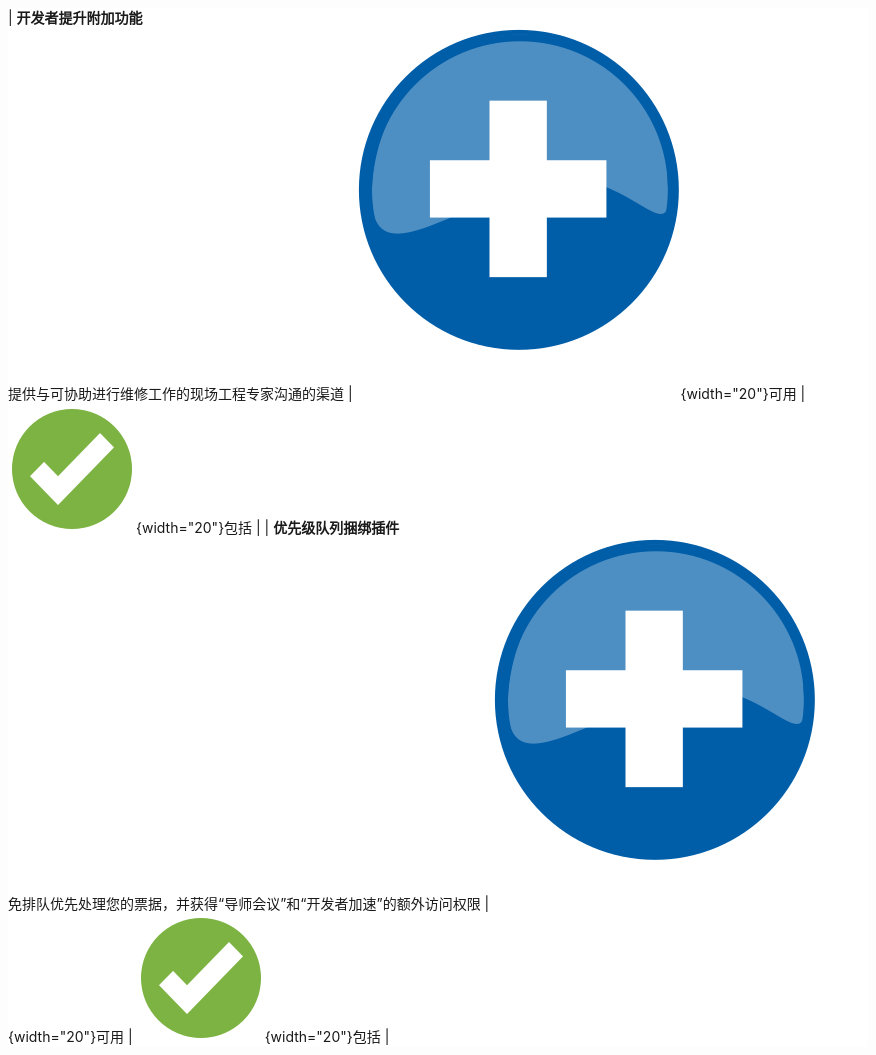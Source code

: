 | **开发者提升附加功能**<br>&#x200B;提供与可协助进行维修工作的现场工程专家沟通的渠道 | ![可用图标](assets/Plus_blue.svg){width="20"}可用 | ![包括图标](assets/green_checkmark.svg){width="20"}包括 |
| **优先级队列捆绑插件**<br>&#x200B;免排队优先处理您的票据，并获得“导师会议”和“开发者加速”的额外访问权限 | ![可用图标](assets/Plus_blue.svg){width="20"}可用 | ![包括图标](assets/green_checkmark.svg){width="20"}包括 |
